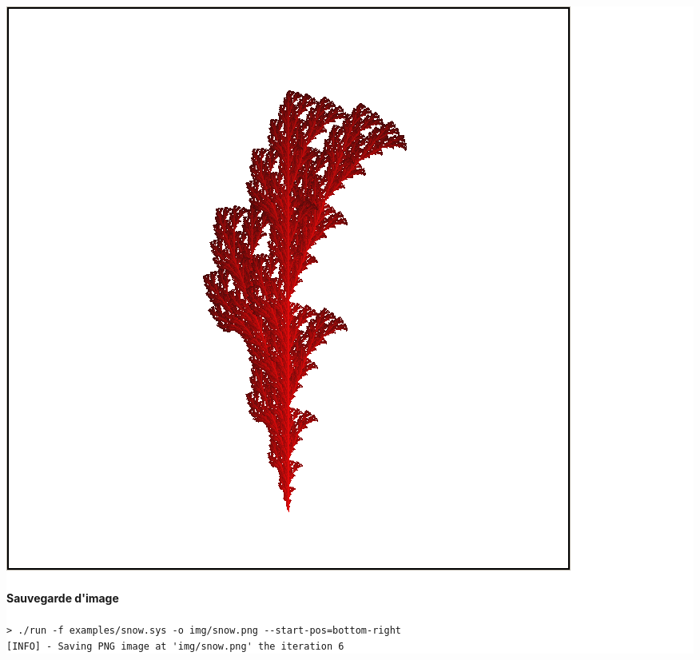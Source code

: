 ![exemple4](img/ex4.png)

#### Sauvegarde d'image

```shell
> ./run -f examples/snow.sys -o img/snow.png --start-pos=bottom-right
[INFO] - Saving PNG image at 'img/snow.png' the iteration 6
```
